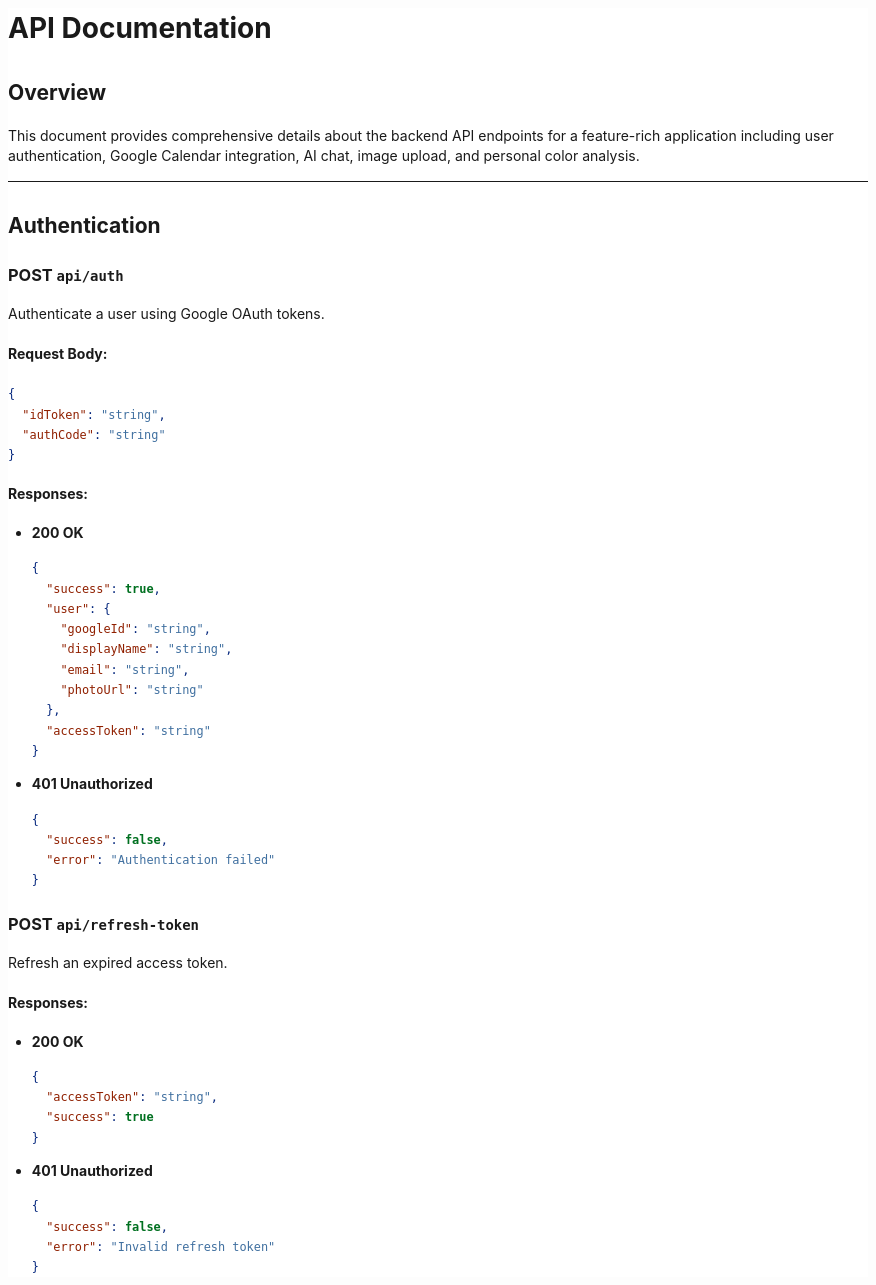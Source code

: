 # API Documentation

## Overview
This document provides comprehensive details about the backend API endpoints for a feature-rich application including user authentication, Google Calendar integration, AI chat, image upload, and personal color analysis.

---

## Authentication

### **POST** `api/auth`
Authenticate a user using Google OAuth tokens.

#### Request Body:
```json
{
  "idToken": "string",
  "authCode": "string"
}
```

#### Responses:
- **200 OK**
  ```json
  {
    "success": true,
    "user": {
      "googleId": "string",
      "displayName": "string", 
      "email": "string",
      "photoUrl": "string"
    },
    "accessToken": "string"
  }
  ```
- **401 Unauthorized**
  ```json
  {
    "success": false,
    "error": "Authentication failed"
  }
  ```

### **POST** `api/refresh-token`
Refresh an expired access token.

#### Responses:
- **200 OK**
  ```json
  {
    "accessToken": "string",
    "success": true
  }
  ```
- **401 Unauthorized**
  ```json
  {
    "success": false,
    "error": "Invalid refresh token"
  }
  ```
